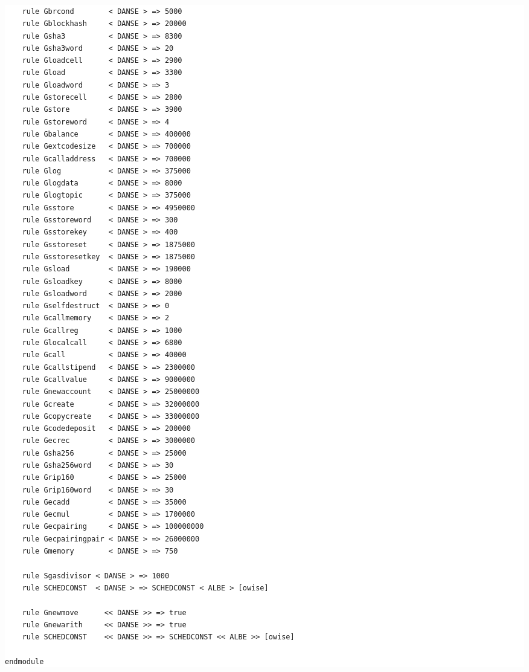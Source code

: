 ```k
    rule Gbrcond        < DANSE > => 5000
    rule Gblockhash     < DANSE > => 20000
    rule Gsha3          < DANSE > => 8300
    rule Gsha3word      < DANSE > => 20
    rule Gloadcell      < DANSE > => 2900
    rule Gload          < DANSE > => 3300
    rule Gloadword      < DANSE > => 3
    rule Gstorecell     < DANSE > => 2800
    rule Gstore         < DANSE > => 3900
    rule Gstoreword     < DANSE > => 4
    rule Gbalance       < DANSE > => 400000
    rule Gextcodesize   < DANSE > => 700000
    rule Gcalladdress   < DANSE > => 700000
    rule Glog           < DANSE > => 375000
    rule Glogdata       < DANSE > => 8000
    rule Glogtopic      < DANSE > => 375000
    rule Gsstore        < DANSE > => 4950000
    rule Gsstoreword    < DANSE > => 300
    rule Gsstorekey     < DANSE > => 400
    rule Gsstoreset     < DANSE > => 1875000
    rule Gsstoresetkey  < DANSE > => 1875000
    rule Gsload         < DANSE > => 190000
    rule Gsloadkey      < DANSE > => 8000
    rule Gsloadword     < DANSE > => 2000
    rule Gselfdestruct  < DANSE > => 0
    rule Gcallmemory    < DANSE > => 2
    rule Gcallreg       < DANSE > => 1000
    rule Glocalcall     < DANSE > => 6800
    rule Gcall          < DANSE > => 40000
    rule Gcallstipend   < DANSE > => 2300000
    rule Gcallvalue     < DANSE > => 9000000
    rule Gnewaccount    < DANSE > => 25000000
    rule Gcreate        < DANSE > => 32000000
    rule Gcopycreate    < DANSE > => 33000000
    rule Gcodedeposit   < DANSE > => 200000
    rule Gecrec         < DANSE > => 3000000
    rule Gsha256        < DANSE > => 25000
    rule Gsha256word    < DANSE > => 30
    rule Grip160        < DANSE > => 25000
    rule Grip160word    < DANSE > => 30
    rule Gecadd         < DANSE > => 35000
    rule Gecmul         < DANSE > => 1700000
    rule Gecpairing     < DANSE > => 100000000
    rule Gecpairingpair < DANSE > => 26000000
    rule Gmemory        < DANSE > => 750
 
    rule Sgasdivisor < DANSE > => 1000
    rule SCHEDCONST  < DANSE > => SCHEDCONST < ALBE > [owise]

    rule Gnewmove      << DANSE >> => true
    rule Gnewarith     << DANSE >> => true
    rule SCHEDCONST    << DANSE >> => SCHEDCONST << ALBE >> [owise]
    
endmodule
```

